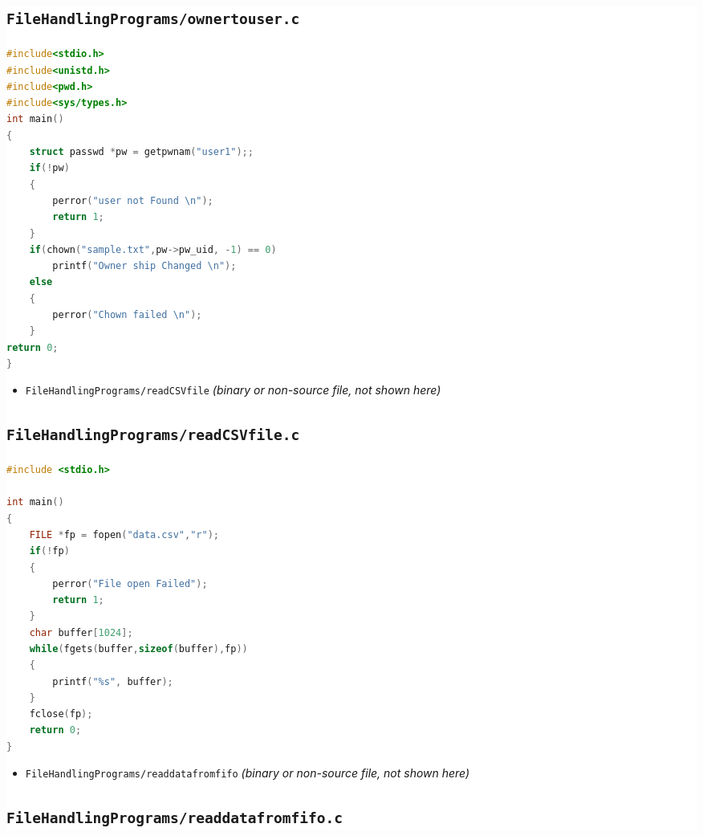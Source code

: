 ## `FileHandlingPrograms/ownertouser.c`

```c
#include<stdio.h>
#include<unistd.h>
#include<pwd.h>
#include<sys/types.h>
int main()
{
	struct passwd *pw = getpwnam("user1");;
	if(!pw)
	{
		perror("user not Found \n");
		return 1;
	}
	if(chown("sample.txt",pw->pw_uid, -1) == 0)
		printf("Owner ship Changed \n");
	else
	{
		perror("Chown failed \n");
	}
return 0;
}
```

- `FileHandlingPrograms/readCSVfile` *(binary or non-source file, not shown here)*
## `FileHandlingPrograms/readCSVfile.c`

```c
#include <stdio.h>

int main()
{
	FILE *fp = fopen("data.csv","r");
	if(!fp)
	{
		perror("File open Failed");
		return 1;
	}
	char buffer[1024];
	while(fgets(buffer,sizeof(buffer),fp))
	{
		printf("%s", buffer);
	}
	fclose(fp);
	return 0;
}
```

- `FileHandlingPrograms/readdatafromfifo` *(binary or non-source file, not shown here)*
## `FileHandlingPrograms/readdatafromfifo.c`

